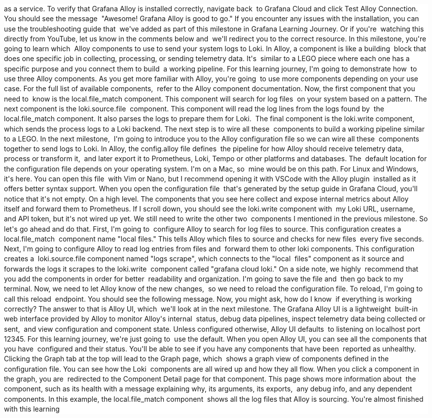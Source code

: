 as a service. To verify that Grafana Alloy is installed correctly, navigate back 
to Grafana Cloud and click Test Alloy Connection. You should see the message 
"Awesome! Grafana Alloy is good to go." If you encounter any issues with the installation, you can use the troubleshooting guide that 
we've added as part of this milestone in Grafana Learning Journey. Or if you're 
watching this directly from YouTube, let us know in the comments below and 
we'll redirect you to the correct resource. In this milestone, you're going to learn which 
Alloy components to use to send your system logs to Loki. In Alloy, a component is like a building 
block that does one specific job in collecting, processing, or sending telemetry data. It's 
similar to a LEGO piece where each one has a specific purpose and you connect them to build 
a working pipeline. For this learning journey, I'm going to demonstrate how 
to use three Alloy components. As you get more familiar with Alloy, you're going 
to use more components depending on your use case. For the full list of available components, 
refer to the Alloy component documentation. Now, the first component that you need to 
know is the local.file_match component. This component will search for log files 
on your system based on a pattern. The next component is the loki.source.file 
component. This component will read the log lines from the logs found by 
the local.file_match component. It also parses the logs to prepare them for Loki. 
The final component is the loki.write component, which sends the process logs to a Loki backend. The next step is to wire all these 
components to build a working pipeline similar to a LEGO. In the next milestone, 
I'm going to introduce you to the Alloy configuration file so we can wire all these 
components together to send logs to Loki. In Alloy, the config.alloy file defines 
the pipeline for how Alloy should receive telemetry data, process or transform it, 
and later export it to Prometheus, Loki, Tempo or other platforms and databases. The 
default location for the configuration file depends on your operating system. I'm on a Mac, so 
mine would be on this path. For Linux and Windows, it's here. You can open this file 
with Vim or Nano, but I recommend opening it with VSCode with the Alloy plugin 
installed as it offers better syntax support. When you open the configuration file 
that's generated by the setup guide in Grafana Cloud, you'll notice that it's not empty.
On a high level. The components that you see here collect and expose internal metrics about Alloy 
itself and forward them to Prometheus. If I scroll down, you should see the loki.write component with 
my Loki URL, username, and API token, but it's not wired up yet. We still need to write the other two 
components I mentioned in the previous milestone. So let's go ahead and do that. First, I'm going to 
configure Alloy to search for log files to source. This configuration creates a local.file_match 
component name "local files." This tells Alloy which files to source and checks for new files 
every five seconds. Next, I'm going to configure Alloy to read log entries from files and 
forward them to other loki components. This configuration creates a 
loki.source.file component named "logs scrape", which connects to the "local 
files" component as it source and forwards the logs it scrapes to the loki.write 
component called "grafana cloud loki." On a side note, we highly 
recommend that you add the components in order for better 
readability and organization. I'm going to save the file and 
then go back to my terminal. Now, we need to let Alloy know of the new changes, 
so we need to reload the configuration file. To reload, I'm going to call this reload 
endpoint. You should see the following message. Now, you might ask, how do I know 
if everything is working correctly? The answer to that is Alloy UI, which 
we'll look at in the next milestone. The Grafana Alloy UI is a lightweight 
built-in web interface provided by Alloy to monitor Alloy's internal 
status, debug data pipelines, inspect telemetry data being collected or sent, 
and view configuration and component state. Unless configured otherwise, Alloy UI defaults 
to listening on localhost port 12345. For this learning journey, we're just going to 
use the default. When you open Alloy UI, you can see all the components that you have 
configured and their status. You'll be able to see if you have any components that have been 
reported as unhealthy. Clicking the Graph tab at the top will lead to the Graph page, which 
shows a graph view of components defined in the configuration file. You can see how the Loki 
components are all wired up and how they all flow. When you click a component in the graph, you are 
redirected to the Component Detail page for that component. This page shows more information about 
the component, such as its health with a message explaining why, its arguments, its exports, 
any debug info, and any dependent components. In this example, the local.file_match component 
shows all the log files that Alloy is sourcing. You're almost finished with this learning 